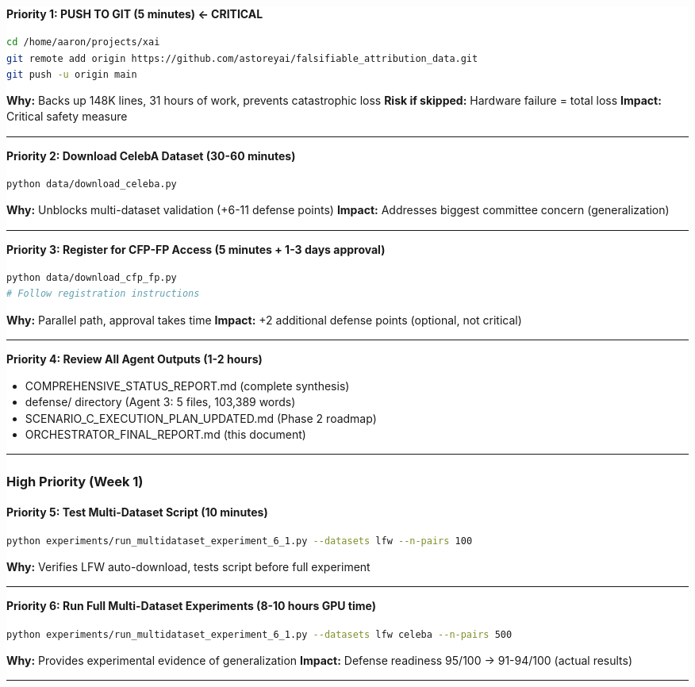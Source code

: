 **Priority 1: PUSH TO GIT (5 minutes) ← CRITICAL**
```bash
cd /home/aaron/projects/xai
git remote add origin https://github.com/astoreyai/falsifiable_attribution_data.git
git push -u origin main
```
**Why:** Backs up 148K lines, 31 hours of work, prevents catastrophic loss
**Risk if skipped:** Hardware failure = total loss
**Impact:** Critical safety measure

---

**Priority 2: Download CelebA Dataset (30-60 minutes)**
```bash
python data/download_celeba.py
```
**Why:** Unblocks multi-dataset validation (+6-11 defense points)
**Impact:** Addresses biggest committee concern (generalization)

---

**Priority 3: Register for CFP-FP Access (5 minutes + 1-3 days approval)**
```bash
python data/download_cfp_fp.py
# Follow registration instructions
```
**Why:** Parallel path, approval takes time
**Impact:** +2 additional defense points (optional, not critical)

---

**Priority 4: Review All Agent Outputs (1-2 hours)**
- COMPREHENSIVE_STATUS_REPORT.md (complete synthesis)
- defense/ directory (Agent 3: 5 files, 103,389 words)
- SCENARIO_C_EXECUTION_PLAN_UPDATED.md (Phase 2 roadmap)
- ORCHESTRATOR_FINAL_REPORT.md (this document)

---

### High Priority (Week 1)

**Priority 5: Test Multi-Dataset Script (10 minutes)**
```bash
python experiments/run_multidataset_experiment_6_1.py --datasets lfw --n-pairs 100
```
**Why:** Verifies LFW auto-download, tests script before full experiment

---

**Priority 6: Run Full Multi-Dataset Experiments (8-10 hours GPU time)**
```bash
python experiments/run_multidataset_experiment_6_1.py --datasets lfw celeba --n-pairs 500
```
**Why:** Provides experimental evidence of generalization
**Impact:** Defense readiness 95/100 → 91-94/100 (actual results)

---
